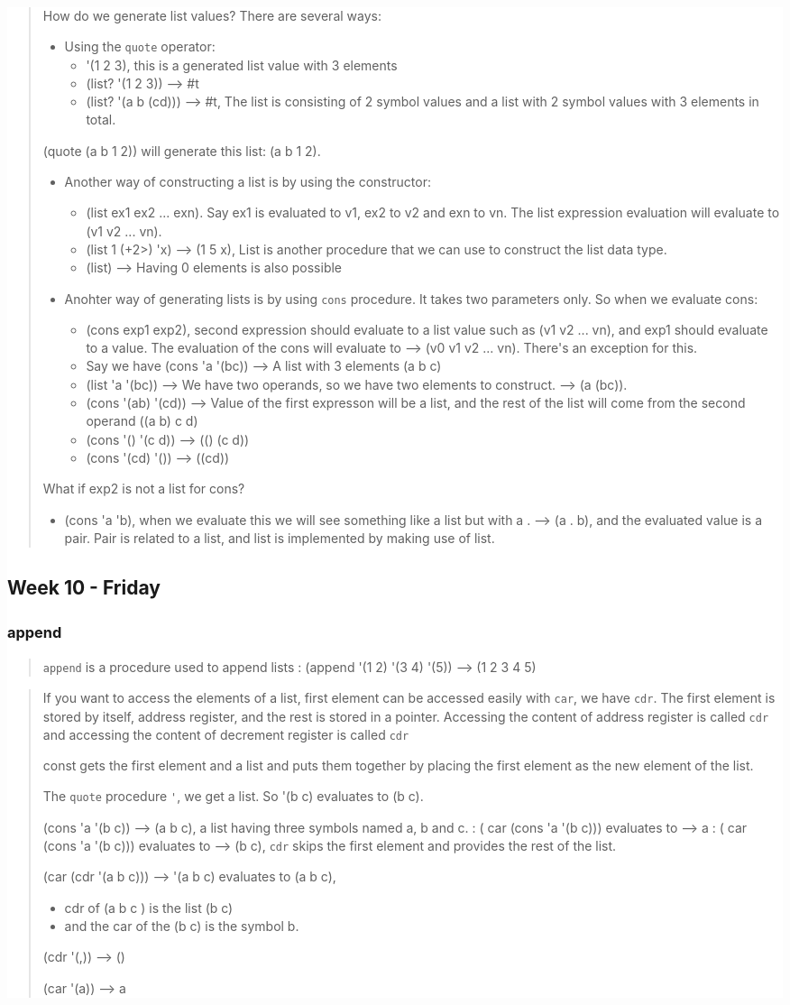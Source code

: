 >
> How do we generate list values? There are several ways:
> - Using the `quote` operator:
>   - '(1 2 3), this is a generated list value with 3 elements
>   - (list? '(1 2 3)) ⟶ #t
>   - (list? '(a b (cd))) ⟶ #t, The list is consisting of 2 symbol values and a list with 2 symbol values with 3 elements in total.
>
> (quote (a b 1 2)) will generate this list: (a b 1 2).
>
> - Another way of constructing a list is by using the constructor:
>   - (list ex1 ex2 ... exn). Say ex1 is evaluated to v1, ex2 to v2 and exn to vn. The list expression evaluation will evaluate to (v1 v2 ... vn).
>   - (list 1 (+2>) 'x) ⟶ (1 5 x), List is another procedure that we can use to construct the list data type.
>   - (list) ⟶ Having 0 elements is also possible 
>
> - Anohter way of generating lists is by using `cons` procedure. It takes two parameters only. So when we evaluate cons:
>   - (cons exp1 exp2), second expression should evaluate to a list value such as (v1 v2 ... vn), and exp1 should evaluate to a value. The evaluation of the cons will evaluate to ⟶ (v0 v1 v2 ... vn). There's an exception for this.
>   - Say we have (cons 'a '(bc)) ⟶ A list with 3 elements (a b c)
>   - (list 'a '(bc)) ⟶ We have two operands, so we have two elements to construct. ⟶ (a (bc)).
>   - (cons '(ab) '(cd)) ⟶ Value of the first expresson will be a list, and the rest of the list will come from the second operand ((a b) c d)
>   - (cons  '() '(c d)) ⟶ (() (c d))
>   - (cons '(cd) '()) ⟶ ((cd)) 
>
> What if exp2 is not a list for cons?
> - (cons 'a 'b), when we evaluate this we will see something like a list but with a . ⟶ (a . b), and the evaluated value is a pair. Pair is related to a list, and list is implemented by making use of list.


## Week 10 - Friday
### append
> `append` is a procedure used to append lists
> : (append '(1 2) '(3 4) '(5)) ⟶ (1 2 3 4 5)

> If you want to access the elements of a list, first element can be accessed easily with `car`, we have `cdr`. The first element is stored by itself, address register, and the rest is stored in a pointer. Accessing the content of address register is called `cdr` and accessing the content of decrement register is called `cdr`
>
> const gets the first element and a list and puts them together by placing the first element as the new element of the list.
>
>
> The `quote` procedure `'`, we get a list. So '(b c) evaluates to (b c).
>
> (cons 'a '(b c)) ⟶ (a b c), a list having three symbols named a, b and c.
> : ( car (cons 'a '(b c))) evaluates to ⟶ a
> : ( car (cons 'a '(b c))) evaluates to ⟶ (b c), `cdr` skips the first element and provides the rest of the list.
>
> (car (cdr '(a b c))) ⟶ '(a b c) evaluates to (a b c), 
> - cdr of (a b c ) is the list (b c) 
> - and the car of the (b c) is the symbol b.
>
> (cdr '(,)) ⟶ ()
> 
> (car '(a)) ⟶ a